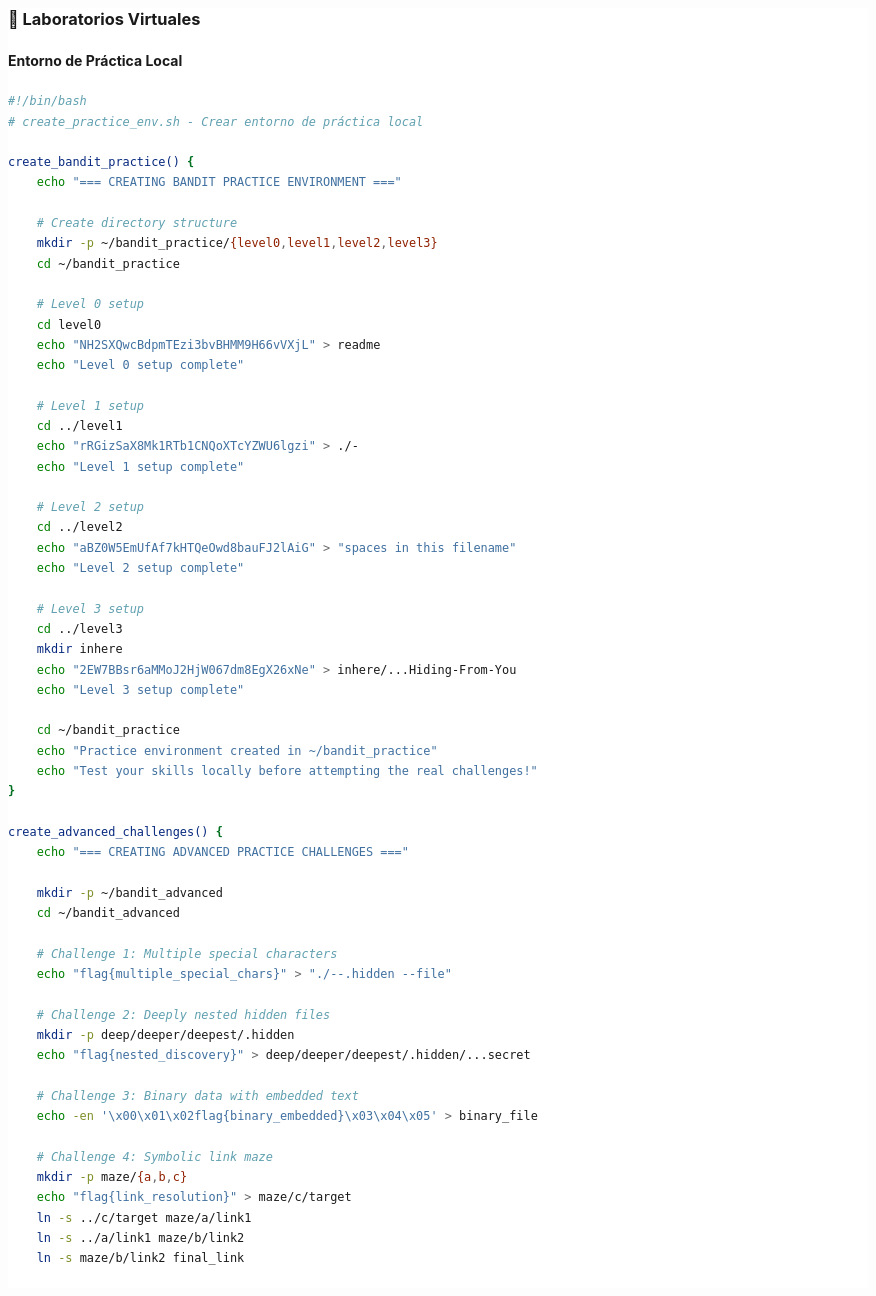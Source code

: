 ### 🧪 Laboratorios Virtuales

#### Entorno de Práctica Local
```bash
#!/bin/bash
# create_practice_env.sh - Crear entorno de práctica local

create_bandit_practice() {
    echo "=== CREATING BANDIT PRACTICE ENVIRONMENT ==="
    
    # Create directory structure
    mkdir -p ~/bandit_practice/{level0,level1,level2,level3}
    cd ~/bandit_practice
    
    # Level 0 setup
    cd level0
    echo "NH2SXQwcBdpmTEzi3bvBHMM9H66vVXjL" > readme
    echo "Level 0 setup complete"
    
    # Level 1 setup  
    cd ../level1
    echo "rRGizSaX8Mk1RTb1CNQoXTcYZWU6lgzi" > ./-
    echo "Level 1 setup complete"
    
    # Level 2 setup
    cd ../level2
    echo "aBZ0W5EmUfAf7kHTQeOwd8bauFJ2lAiG" > "spaces in this filename"
    echo "Level 2 setup complete"
    
    # Level 3 setup
    cd ../level3
    mkdir inhere
    echo "2EW7BBsr6aMMoJ2HjW067dm8EgX26xNe" > inhere/...Hiding-From-You
    echo "Level 3 setup complete"
    
    cd ~/bandit_practice
    echo "Practice environment created in ~/bandit_practice"
    echo "Test your skills locally before attempting the real challenges!"
}

create_advanced_challenges() {
    echo "=== CREATING ADVANCED PRACTICE CHALLENGES ==="
    
    mkdir -p ~/bandit_advanced
    cd ~/bandit_advanced
    
    # Challenge 1: Multiple special characters
    echo "flag{multiple_special_chars}" > "./--.hidden --file"
    
    # Challenge 2: Deeply nested hidden files
    mkdir -p deep/deeper/deepest/.hidden
    echo "flag{nested_discovery}" > deep/deeper/deepest/.hidden/...secret
    
    # Challenge 3: Binary data with embedded text
    echo -en '\x00\x01\x02flag{binary_embedded}\x03\x04\x05' > binary_file
    
    # Challenge 4: Symbolic link maze
    mkdir -p maze/{a,b,c}
    echo "flag{link_resolution}" > maze/c/target
    ln -s ../c/target maze/a/link1
    ln -s ../a/link1 maze/b/link2  
    ln -s maze/b/link2 final_link
    
```
